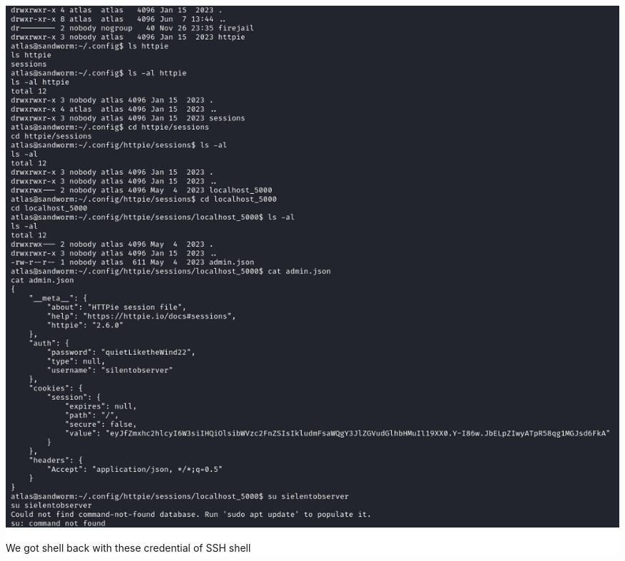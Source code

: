 ![Untitled](Sandworm%207c63f253073b46e1b0040559500c3300/Untitled%2037.png)

We got shell back with these credential of SSH shell
